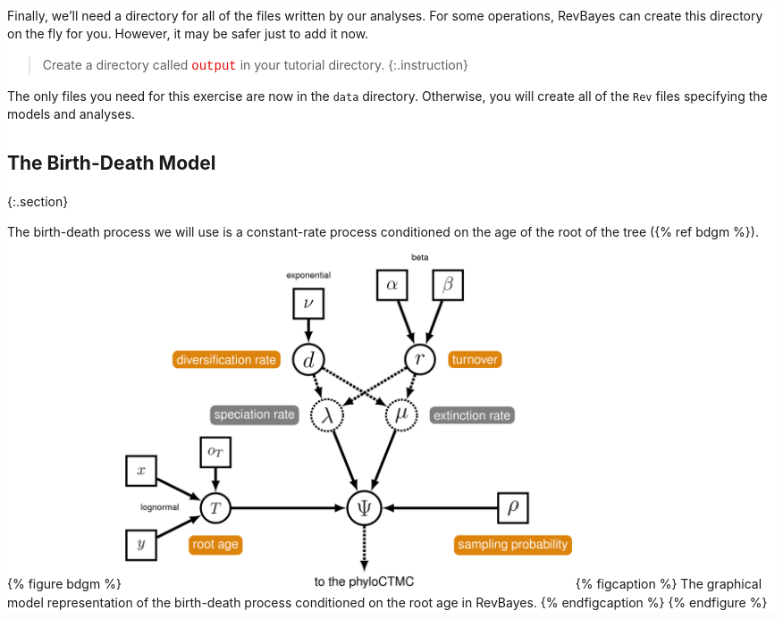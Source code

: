 Finally, we’ll need a directory for all of the files written by our
analyses. For some operations, RevBayes can create this directory on
the fly for you. However, it may be safer just to add it now.

>Create a directory called <font style="font-family:'Courier'" color="#E40606">output</font> in your tutorial directory.
{:.instruction}

The only files you need for this exercise are now in the `data`
directory. Otherwise, you will create all of the `Rev` files specifying
the models and analyses. 


The Birth-Death Model 
---------------------
{:.section}

The birth-death process we will use is a constant-rate process
conditioned on the age of the root of the tree ({% ref bdgm %}).

{% figure bdgm %}
<img src="figures/BDPR_gm.png" width="500">
{% figcaption %}
The graphical model representation of
the birth-death process conditioned on the root age in RevBayes.
{% endfigcaption %}
{% endfigure %}
